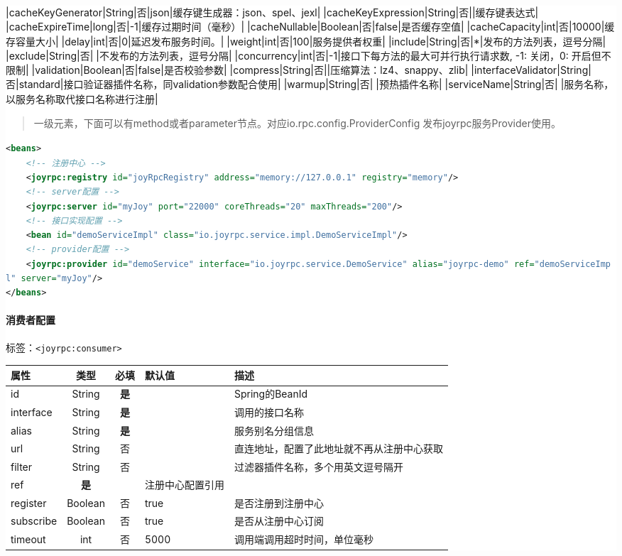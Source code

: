 |cacheKeyGenerator|String|否|json|缓存键生成器：json、spel、jexl|
|cacheKeyExpression|String|否||缓存键表达式|
|cacheExpireTime|long|否|-1|缓存过期时间（毫秒）|
|cacheNullable|Boolean|否|false|是否缓存空值|
|cacheCapacity|int|否|10000|缓存容量大小|
|delay|int|否|0|延迟发布服务时间。|
|weight|int|否|100|服务提供者权重|
|include|String|否|*|发布的方法列表，逗号分隔|
|exclude|String|否| |不发布的方法列表，逗号分隔|
|concurrency|int|否|-1|接口下每方法的最大可并行执行请求数, -1: 关闭，0: 开启但不限制|
|validation|Boolean|否|false|是否校验参数|
|compress|String|否||压缩算法：lz4、snappy、zlib|
|interfaceValidator|String|否|standard|接口验证器插件名称，同validation参数配合使用|
|warmup|String|否| |预热插件名称|
|serviceName|String|否| |服务名称，以服务名称取代接口名称进行注册|

  >一级元素，下面可以有method或者parameter节点。对应io.rpc.config.ProviderConfig
  >发布joyrpc服务Provider使用。 

  ```xml
  <beans>
      <!-- 注册中心 -->
      <joyrpc:registry id="joyRpcRegistry" address="memory://127.0.0.1" registry="memory"/>
      <!-- server配置 -->
      <joyrpc:server id="myJoy" port="22000" coreThreads="20" maxThreads="200"/>
      <!-- 接口实现配置 -->
      <bean id="demoServiceImpl" class="io.joyrpc.service.impl.DemoServiceImpl"/>
      <!-- provider配置 -->
      <joyrpc:provider id="demoService" interface="io.joyrpc.service.DemoService" alias="joyrpc-demo" ref="demoServiceImpl" server="myJoy"/>
  </beans>
  ```

#### 消费者配置

  标签：`<joyrpc:consumer>` 

|属性|类型|必填|默认值|描述|
| :---- | :----: | :----: | :---- | :----  |
|id|String|**是**| |Spring的BeanId|
|interface|String|**是**| |调用的接口名称|
|alias|String|**是**| |服务别名分组信息|
|url|String|否| |直连地址，配置了此地址就不再从注册中心获取|
|filter|String|否| |过滤器插件名称，多个用英文逗号隔开|
|ref|**是**| |注册中心配置引用 |
|register|Boolean|否|true|是否注册到注册中心|
|subscribe|Boolean|否|true|是否从注册中心订阅|
|timeout|int|否|5000|调用端调用超时时间，单位毫秒|